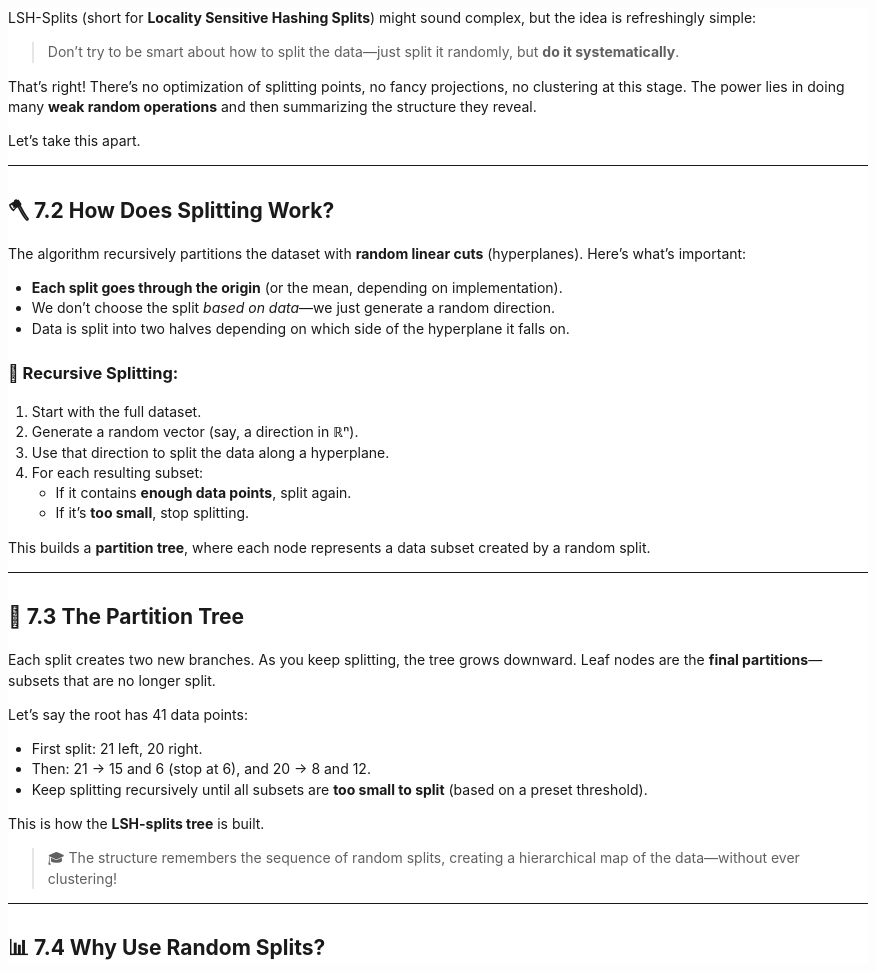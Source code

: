 LSH-Splits (short for **Locality Sensitive Hashing Splits**) might sound complex, but the idea is refreshingly simple:

> Don’t try to be smart about how to split the data—just split it randomly, but **do it systematically**.

That’s right! There’s no optimization of splitting points, no fancy projections, no clustering at this stage. The power lies in doing many **weak random operations** and then summarizing the structure they reveal.

Let’s take this apart.

* * *

🪓 7.2 How Does Splitting Work?
-------------------------------

The algorithm recursively partitions the dataset with **random linear cuts** (hyperplanes). Here’s what’s important:

*   **Each split goes through the origin** (or the mean, depending on implementation).
*   We don’t choose the split _based on data_—we just generate a random direction.
*   Data is split into two halves depending on which side of the hyperplane it falls on.

### 🔄 Recursive Splitting:

1.  Start with the full dataset.
2.  Generate a random vector (say, a direction in ℝⁿ).
3.  Use that direction to split the data along a hyperplane.
4.  For each resulting subset:
    *   If it contains **enough data points**, split again.
    *   If it’s **too small**, stop splitting.

This builds a **partition tree**, where each node represents a data subset created by a random split.

* * *

🌲 7.3 The Partition Tree
-------------------------

Each split creates two new branches. As you keep splitting, the tree grows downward. Leaf nodes are the **final partitions**—subsets that are no longer split.

Let’s say the root has 41 data points:

*   First split: 21 left, 20 right.
*   Then: 21 → 15 and 6 (stop at 6), and 20 → 8 and 12.
*   Keep splitting recursively until all subsets are **too small to split** (based on a preset threshold).

This is how the **LSH-splits tree** is built.

> 🎓 The structure remembers the sequence of random splits, creating a hierarchical map of the data—without ever clustering!

* * *

📊 7.4 Why Use Random Splits?
-----------------------------

